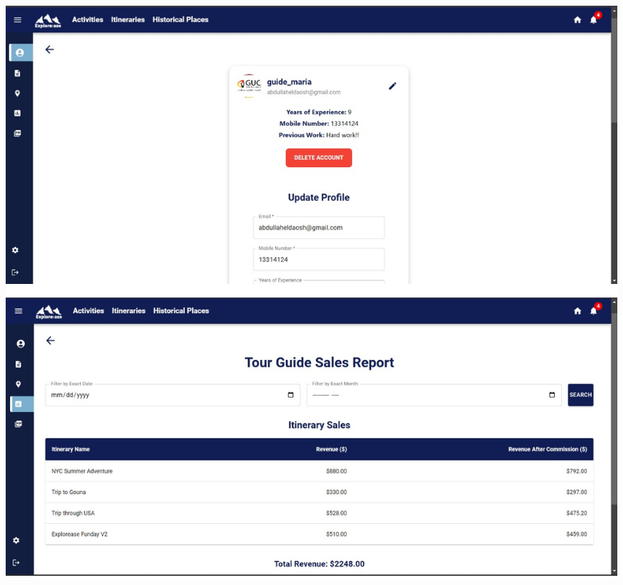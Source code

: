 ![App Screenshot](screenshots/tourguide_profile.jpeg)  

![App Screenshot](screenshots/guide_report.jpeg)  
